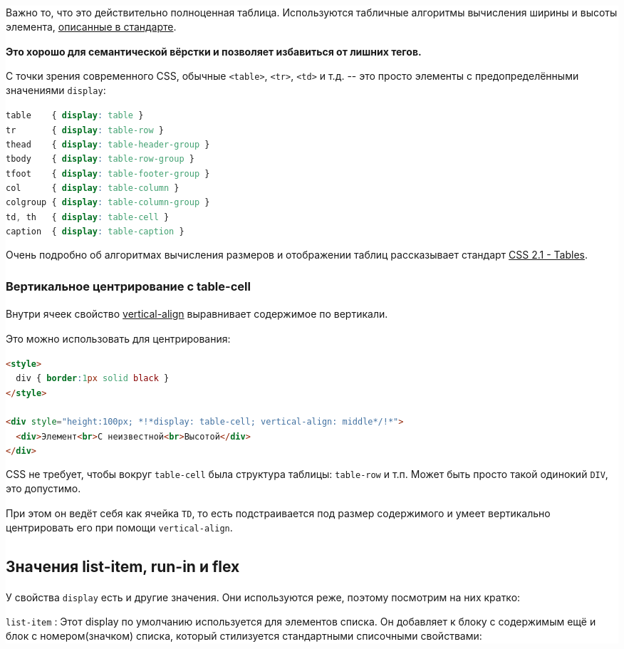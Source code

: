 Важно то, что это действительно полноценная таблица. Используются табличные алгоритмы вычисления ширины и высоты элемента,  [описанные в стандарте](https://www.w3.org/TR/CSS2/tables.html#width-layout).

**Это хорошо для семантической вёрстки и позволяет избавиться от лишних тегов.**

С точки зрения современного CSS, обычные `<table>`, `<tr>`, `<td>` и т.д. -- это просто элементы с предопределёнными значениями `display`:

```css
table    { display: table }
tr       { display: table-row }
thead    { display: table-header-group }
tbody    { display: table-row-group }
tfoot    { display: table-footer-group }
col      { display: table-column }
colgroup { display: table-column-group }
td, th   { display: table-cell }
caption  { display: table-caption }
```

Очень подробно об алгоритмах вычисления размеров и отображении таблиц рассказывает стандарт [CSS 2.1 - Tables](https://www.w3.org/TR/CSS2/tables.html).

### Вертикальное центрирование с table-cell

Внутри ячеек свойство [vertical-align](https://www.w3.org/TR/CSS2/visudet.html#propdef-vertical-align) выравнивает содержимое по вертикали.

Это можно использовать для центрирования:

```html run autorun height=120
<style>
  div { border:1px solid black }
</style>

<div style="height:100px; *!*display: table-cell; vertical-align: middle*/!*">
  <div>Элемент<br>С неизвестной<br>Высотой</div>
</div>
```

CSS не требует, чтобы вокруг `table-cell` была структура таблицы: `table-row` и т.п. Может быть просто такой одинокий `DIV`, это допустимо.

При этом он ведёт себя как ячейка `TD`, то есть подстраивается под размер содержимого и умеет вертикально центрировать его при помощи `vertical-align`.

## Значения list-item, run-in и flex

У свойства `display` есть и другие значения. Они используются реже, поэтому посмотрим на них кратко:

`list-item`
: Этот display по умолчанию используется для элементов списка. Он добавляет к блоку с содержимым ещё и блок с номером(значком) списка, который стилизуется стандартными списочными свойствами:
